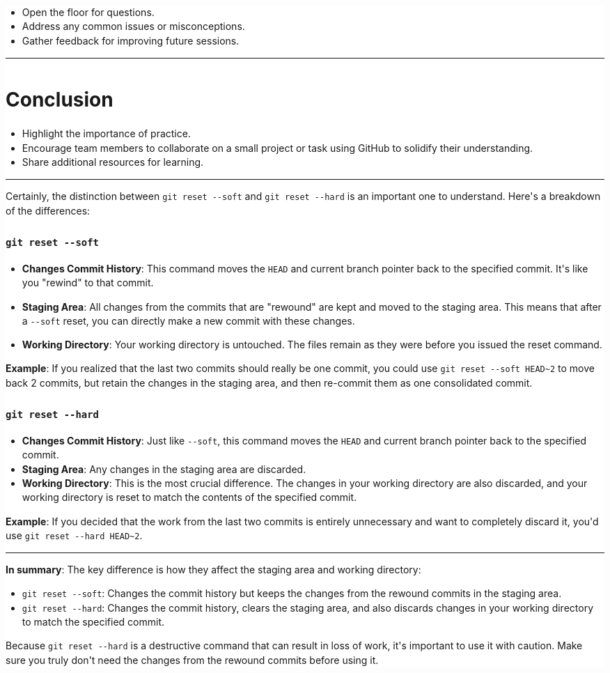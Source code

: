 -   Open the floor for questions.
-   Address any common issues or misconceptions.
-   Gather feedback for improving future sessions.

---

# Conclusion

-   Highlight the importance of practice.
-   Encourage team members to collaborate on a small project or task using GitHub to solidify their understanding.
-   Share additional resources for learning.

---

Certainly, the distinction between `git reset --soft` and `git reset --hard` is an important one to understand. Here's a breakdown of the differences:

### `git reset --soft`

-   **Changes Commit History**: This command moves the `HEAD` and current branch pointer back to the specified commit. It's like you "rewind" to that commit.
-   **Staging Area**: All changes from the commits that are "rewound" are kept and moved to the staging area. This means that after a `--soft` reset, you can directly make a new commit with these changes.

-   **Working Directory**: Your working directory is untouched. The files remain as they were before you issued the reset command.

**Example**: If you realized that the last two commits should really be one commit, you could use `git reset --soft HEAD~2` to move back 2 commits, but retain the changes in the staging area, and then re-commit them as one consolidated commit.

### `git reset --hard`

-   **Changes Commit History**: Just like `--soft`, this command moves the `HEAD` and current branch pointer back to the specified commit.
-   **Staging Area**: Any changes in the staging area are discarded.
-   **Working Directory**: This is the most crucial difference. The changes in your working directory are also discarded, and your working directory is reset to match the contents of the specified commit.

**Example**: If you decided that the work from the last two commits is entirely unnecessary and want to completely discard it, you'd use `git reset --hard HEAD~2`.

---

**In summary**: The key difference is how they affect the staging area and working directory:

-   `git reset --soft`: Changes the commit history but keeps the changes from the rewound commits in the staging area.
-   `git reset --hard`: Changes the commit history, clears the staging area, and also discards changes in your working directory to match the specified commit.

Because `git reset --hard` is a destructive command that can result in loss of work, it's important to use it with caution. Make sure you truly don't need the changes from the rewound commits before using it.
